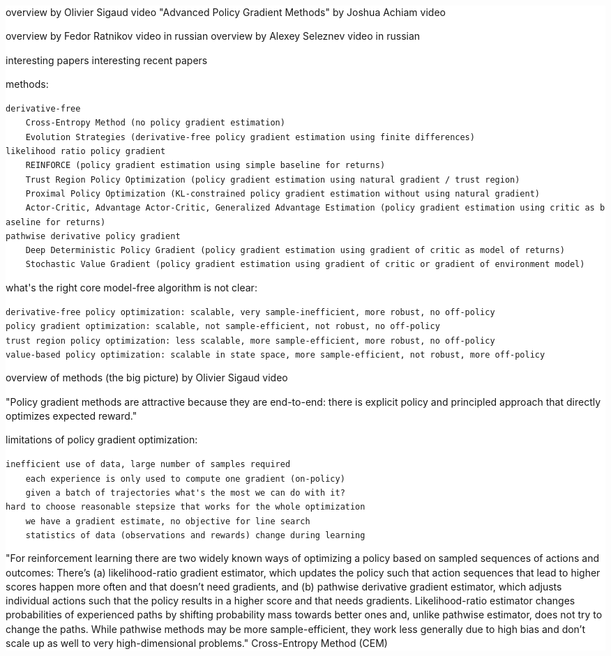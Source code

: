 overview by Olivier Sigaud video
"Advanced Policy Gradient Methods" by Joshua Achiam video

overview by Fedor Ratnikov video in russian
overview by Alexey Seleznev video in russian

interesting papers
interesting recent papers

methods:

    derivative-free
        Cross-Entropy Method (no policy gradient estimation)
        Evolution Strategies (derivative-free policy gradient estimation using finite differences)
    likelihood ratio policy gradient
        REINFORCE (policy gradient estimation using simple baseline for returns)
        Trust Region Policy Optimization (policy gradient estimation using natural gradient / trust region)
        Proximal Policy Optimization (KL-constrained policy gradient estimation without using natural gradient)
        Actor-Critic, Advantage Actor-Critic, Generalized Advantage Estimation (policy gradient estimation using critic as baseline for returns)
    pathwise derivative policy gradient
        Deep Deterministic Policy Gradient (policy gradient estimation using gradient of critic as model of returns)
        Stochastic Value Gradient (policy gradient estimation using gradient of critic or gradient of environment model)

what's the right core model-free algorithm is not clear:

    derivative-free policy optimization: scalable, very sample-inefficient, more robust, no off-policy
    policy gradient optimization: scalable, not sample-efficient, not robust, no off-policy
    trust region policy optimization: less scalable, more sample-efficient, more robust, no off-policy
    value-based policy optimization: scalable in state space, more sample-efficient, not robust, more off-policy

overview of methods (the big picture) by Olivier Sigaud video

"Policy gradient methods are attractive because they are end-to-end: there is explicit policy and principled approach that directly optimizes expected reward."

limitations of policy gradient optimization:

    inefficient use of data, large number of samples required
        each experience is only used to compute one gradient (on-policy)
        given a batch of trajectories what's the most we can do with it?
    hard to choose reasonable stepsize that works for the whole optimization
        we have a gradient estimate, no objective for line search
        statistics of data (observations and rewards) change during learning

"For reinforcement learning there are two widely known ways of optimizing a policy based on sampled sequences of actions and outcomes: There’s (a) likelihood-ratio gradient estimator, which updates the policy such that action sequences that lead to higher scores happen more often and that doesn’t need gradients, and (b) pathwise derivative gradient estimator, which adjusts individual actions such that the policy results in a higher score and that needs gradients. Likelihood-ratio estimator changes probabilities of experienced paths by shifting probability mass towards better ones and, unlike pathwise estimator, does not try to change the paths. While pathwise methods may be more sample-efficient, they work less generally due to high bias and don’t scale up as well to very high-dimensional problems."
Cross-Entropy Method (CEM)
